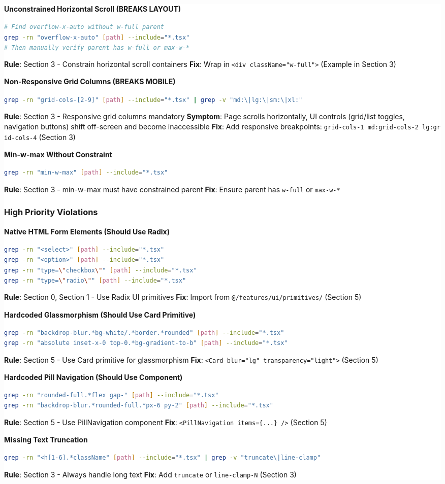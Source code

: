**Unconstrained Horizontal Scroll (BREAKS LAYOUT)**
```bash
# Find overflow-x-auto without w-full parent
grep -rn "overflow-x-auto" [path] --include="*.tsx"
# Then manually verify parent has w-full or max-w-*
```
**Rule**: Section 3 - Constrain horizontal scroll containers
**Fix**: Wrap in `<div className="w-full">` (Example in Section 3)

**Non-Responsive Grid Columns (BREAKS MOBILE)**
```bash
grep -rn "grid-cols-[2-9]" [path] --include="*.tsx" | grep -v "md:\|lg:\|sm:\|xl:"
```
**Rule**: Section 3 - Responsive grid columns mandatory
**Symptom**: Page scrolls horizontally, UI controls (grid/list toggles, navigation buttons) shift off-screen and become inaccessible
**Fix**: Add responsive breakpoints: `grid-cols-1 md:grid-cols-2 lg:grid-cols-4` (Section 3)

**Min-w-max Without Constraint**
```bash
grep -rn "min-w-max" [path] --include="*.tsx"
```
**Rule**: Section 3 - min-w-max must have constrained parent
**Fix**: Ensure parent has `w-full` or `max-w-*`

### High Priority Violations

**Native HTML Form Elements (Should Use Radix)**
```bash
grep -rn "<select>" [path] --include="*.tsx"
grep -rn "<option>" [path] --include="*.tsx"
grep -rn "type=\"checkbox\"" [path] --include="*.tsx"
grep -rn "type=\"radio\"" [path] --include="*.tsx"
```
**Rule**: Section 0, Section 1 - Use Radix UI primitives
**Fix**: Import from `@/features/ui/primitives/` (Section 5)

**Hardcoded Glassmorphism (Should Use Card Primitive)**
```bash
grep -rn "backdrop-blur.*bg-white/.*border.*rounded" [path] --include="*.tsx"
grep -rn "absolute inset-x-0 top-0.*bg-gradient-to-b" [path] --include="*.tsx"
```
**Rule**: Section 5 - Use Card primitive for glassmorphism
**Fix**: `<Card blur="lg" transparency="light">` (Section 5)

**Hardcoded Pill Navigation (Should Use Component)**
```bash
grep -rn "rounded-full.*flex gap-" [path] --include="*.tsx"
grep -rn "backdrop-blur.*rounded-full.*px-6 py-2" [path] --include="*.tsx"
```
**Rule**: Section 5 - Use PillNavigation component
**Fix**: `<PillNavigation items={...} />` (Section 5)

**Missing Text Truncation**
```bash
grep -rn "<h[1-6].*className" [path] --include="*.tsx" | grep -v "truncate\|line-clamp"
```
**Rule**: Section 3 - Always handle long text
**Fix**: Add `truncate` or `line-clamp-N` (Section 3)
